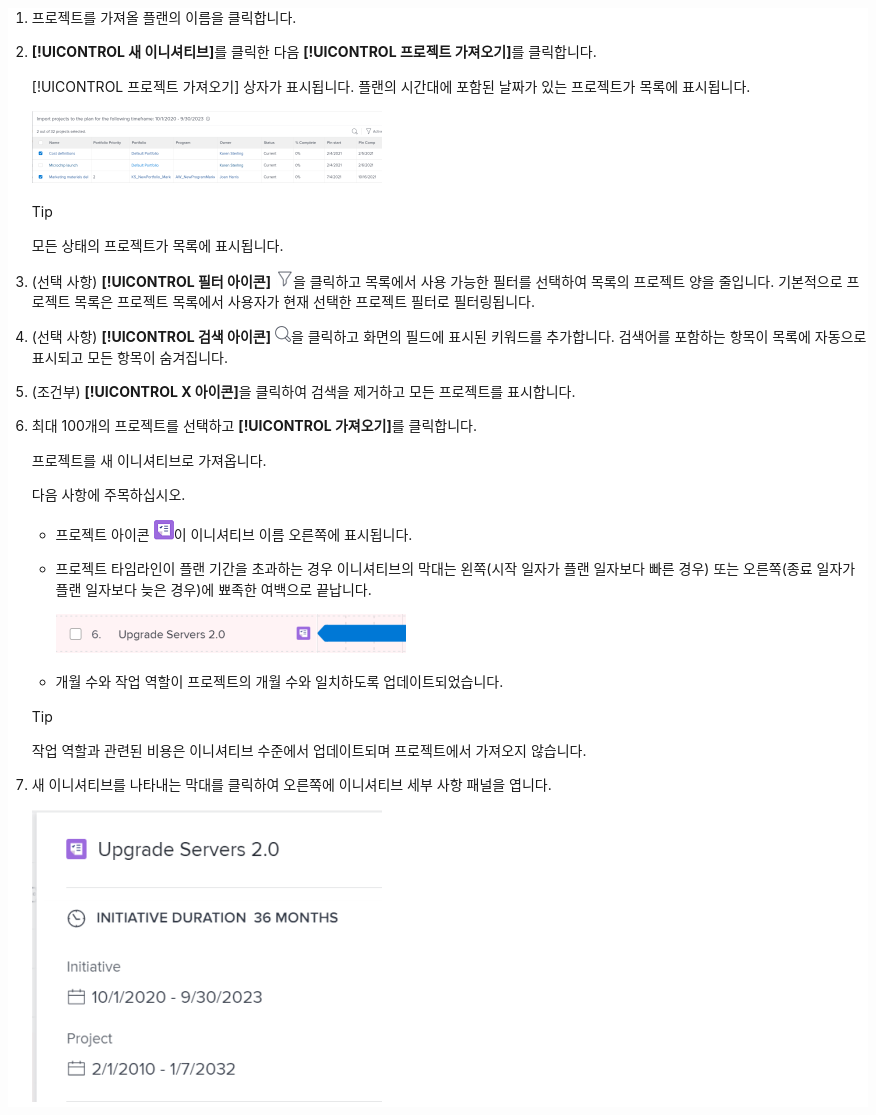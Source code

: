 1. 프로젝트를 가져올 플랜의 이름을 클릭합니다.
1. **[!UICONTROL 새 이니셔티브]**&#x200B;를 클릭한 다음 **[!UICONTROL 프로젝트 가져오기]**&#x200B;를 클릭합니다.

   [!UICONTROL 프로젝트 가져오기] 상자가 표시됩니다. 플랜의 시간대에 포함된 날짜가 있는 프로젝트가 목록에 표시됩니다.

   ![프로젝트 가져오기](assets/project-import-ui-projects-selected-350x72.png)

   >[!TIP]
   >
   >모든 상태의 프로젝트가 목록에 표시됩니다.

   

1. (선택 사항) **[!UICONTROL 필터 아이콘]** ![필터 아이콘](assets/filter-nwepng.png)을 클릭하고 목록에서 사용 가능한 필터를 선택하여 목록의 프로젝트 양을 줄입니다. 기본적으로 프로젝트 목록은 프로젝트 목록에서 사용자가 현재 선택한 프로젝트 필터로 필터링됩니다.

1. (선택 사항) **[!UICONTROL 검색 아이콘]** ![검색 아이콘](assets/search-icon.png)을 클릭하고 화면의 필드에 표시된 키워드를 추가합니다. 검색어를 포함하는 항목이 목록에 자동으로 표시되고 모든 항목이 숨겨집니다.

1. (조건부) **[!UICONTROL X 아이콘]**&#x200B;을 클릭하여 검색을 제거하고 모든 프로젝트를 표시합니다.
1. 최대 100개의 프로젝트를 선택하고 **[!UICONTROL 가져오기]**&#x200B;를 클릭합니다.

   프로젝트를 새 이니셔티브로 가져옵니다.

   다음 사항에 주목하십시오.

   * 프로젝트 아이콘 ![프로젝트 아이콘](assets/project-icon-sp.png)이 이니셔티브 이름 오른쪽에 표시됩니다.
   * 프로젝트 타임라인이 플랜 기간을 초과하는 경우 이니셔티브의 막대는 왼쪽(시작 일자가 플랜 일자보다 빠른 경우) 또는 오른쪽(종료 일자가 플랜 일자보다 늦은 경우)에 뾰족한 여백으로 끝납니다.

     ![프로젝트 막대가 시작 날짜보다 빠름](assets/project-bar-earlier-than-the-plan-start-date-350x39.png)

   * 개월 수와 작업 역할이 프로젝트의 개월 수와 일치하도록 업데이트되었습니다.

   >[!TIP]
   >
   >작업 역할과 관련된 비용은 이니셔티브 수준에서 업데이트되며 프로젝트에서 가져오지 않습니다.

1. 새 이니셔티브를 나타내는 막대를 클릭하여 오른쪽에 이니셔티브 세부 사항 패널을 엽니다.

   ![이니셔티브 기간](assets/initiative-duration-with-project-duration-details-panel-350x292.png)
